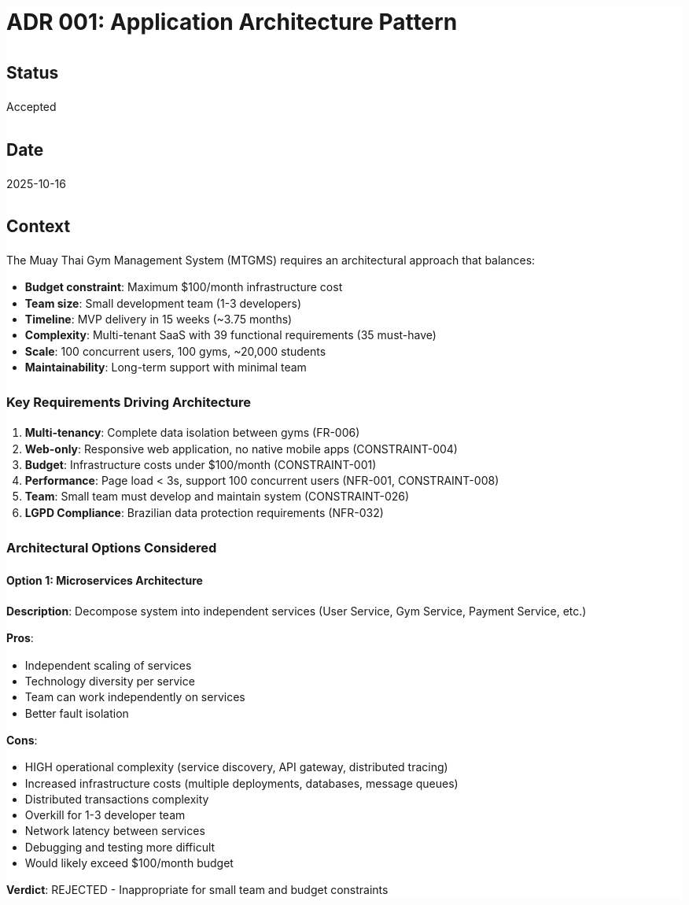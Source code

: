 # ADR 001: Application Architecture Pattern

## Status
Accepted

## Date
2025-10-16

## Context

The Muay Thai Gym Management System (MTGMS) requires an architectural approach that balances:

- **Budget constraint**: Maximum $100/month infrastructure cost
- **Team size**: Small development team (1-3 developers)
- **Timeline**: MVP delivery in 15 weeks (~3.75 months)
- **Complexity**: Multi-tenant SaaS with 39 functional requirements (35 must-have)
- **Scale**: 100 concurrent users, 100 gyms, ~20,000 students
- **Maintainability**: Long-term support with minimal team

### Key Requirements Driving Architecture

1. **Multi-tenancy**: Complete data isolation between gyms (FR-006)
2. **Web-only**: Responsive web application, no native mobile apps (CONSTRAINT-004)
3. **Budget**: Infrastructure costs under $100/month (CONSTRAINT-001)
4. **Performance**: Page load < 3s, support 100 concurrent users (NFR-001, CONSTRAINT-008)
5. **Team**: Small team must develop and maintain system (CONSTRAINT-026)
6. **LGPD Compliance**: Brazilian data protection requirements (NFR-032)

### Architectural Options Considered

#### Option 1: Microservices Architecture
**Description**: Decompose system into independent services (User Service, Gym Service, Payment Service, etc.)

**Pros**:
- Independent scaling of services
- Technology diversity per service
- Team can work independently on services
- Better fault isolation

**Cons**:
- HIGH operational complexity (service discovery, API gateway, distributed tracing)
- Increased infrastructure costs (multiple deployments, databases, message queues)
- Distributed transactions complexity
- Overkill for 1-3 developer team
- Network latency between services
- Debugging and testing more difficult
- Would likely exceed $100/month budget

**Verdict**: REJECTED - Inappropriate for small team and budget constraints
